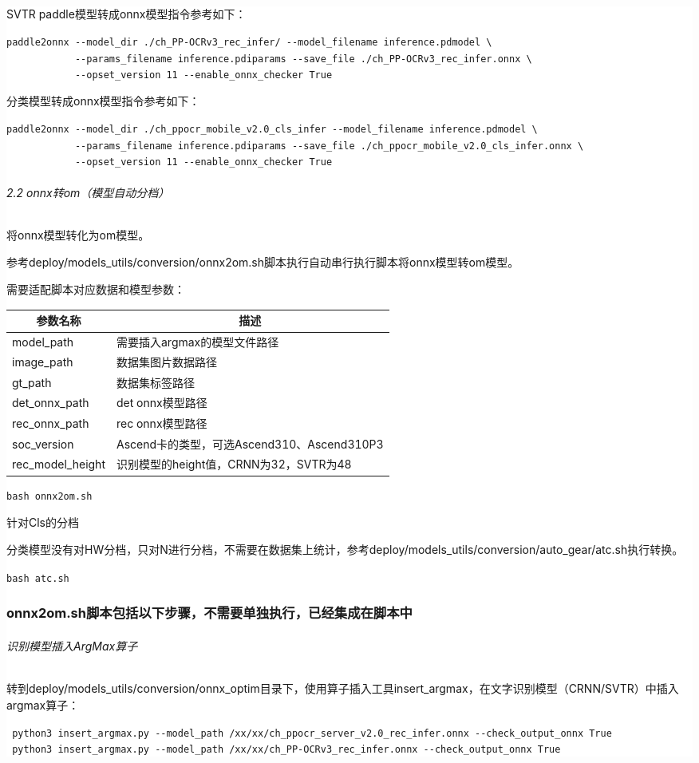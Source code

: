 SVTR paddle模型转成onnx模型指令参考如下：

  ```
  paddle2onnx --model_dir ./ch_PP-OCRv3_rec_infer/ --model_filename inference.pdmodel \
              --params_filename inference.pdiparams --save_file ./ch_PP-OCRv3_rec_infer.onnx \
              --opset_version 11 --enable_onnx_checker True
  ```

分类模型转成onnx模型指令参考如下：

  ```
  paddle2onnx --model_dir ./ch_ppocr_mobile_v2.0_cls_infer --model_filename inference.pdmodel \
              --params_filename inference.pdiparams --save_file ./ch_ppocr_mobile_v2.0_cls_infer.onnx \
              --opset_version 11 --enable_onnx_checker True
  ```

###### 2.2 onnx转om（模型自动分档）

将onnx模型转化为om模型。

参考deploy/models_utils/conversion/onnx2om.sh脚本执行自动串行执行脚本将onnx模型转om模型。

需要适配脚本对应数据和模型参数：

| 参数名称             | 描述                               |
|------------------|----------------------------------|
| model_path       | 需要插入argmax的模型文件路径                |
| image_path       | 数据集图片数据路径                        |
| gt_path          | 数据集标签路径                          |
| det_onnx_path    | det onnx模型路径                     |
| rec_onnx_path    | rec onnx模型路径                     |
| soc_version      | Ascend卡的类型，可选Ascend310、Ascend310P3 |
| rec_model_height | 识别模型的height值，CRNN为32，SVTR为48     |
  ```
  bash onnx2om.sh
  ```

针对Cls的分档

分类模型没有对HW分档，只对N进行分档，不需要在数据集上统计，参考deploy/models_utils/conversion/auto_gear/atc.sh执行转换。

  ```
  bash atc.sh
  ```

### onnx2om.sh脚本包括以下步骤，不需要单独执行，已经集成在脚本中

###### 识别模型插入ArgMax算子

转到deploy/models_utils/conversion/onnx_optim目录下，使用算子插入工具insert_argmax，在文字识别模型（CRNN/SVTR）中插入argmax算子：

  ```
   python3 insert_argmax.py --model_path /xx/xx/ch_ppocr_server_v2.0_rec_infer.onnx --check_output_onnx True
   python3 insert_argmax.py --model_path /xx/xx/ch_PP-OCRv3_rec_infer.onnx --check_output_onnx True
  ```
